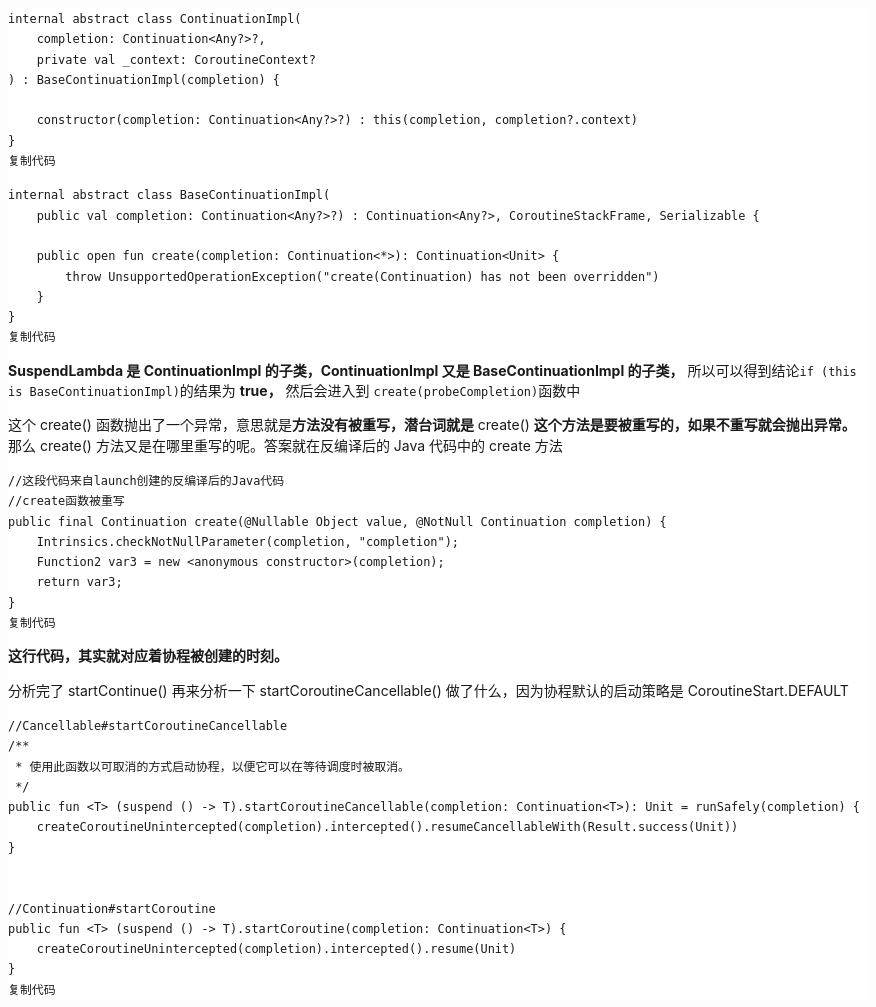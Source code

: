 ```
internal abstract class ContinuationImpl(
    completion: Continuation<Any?>?,
    private val _context: CoroutineContext?
) : BaseContinuationImpl(completion) {

    constructor(completion: Continuation<Any?>?) : this(completion, completion?.context)
}
复制代码
```

```
internal abstract class BaseContinuationImpl(
    public val completion: Continuation<Any?>?) : Continuation<Any?>, CoroutineStackFrame, Serializable {

    public open fun create(completion: Continuation<*>): Continuation<Unit> {
        throw UnsupportedOperationException("create(Continuation) has not been overridden")
    }
}
复制代码
```

**SuspendLambda 是 ContinuationImpl 的子类，ContinuationImpl 又是 BaseContinuationImpl 的子类，** 所以可以得到结论`if (this is BaseContinuationImpl)`的结果为 **true，** 然后会进入到 `create(probeCompletion)`函数中

这个 create() 函数抛出了一个异常，意思就是**方法没有被重写，潜台词就是** create() **这个方法是要被重写的，如果不重写就会抛出异常。** 那么 create() 方法又是在哪里重写的呢。答案就在反编译后的 Java 代码中的 create 方法

```
//这段代码来自launch创建的反编译后的Java代码
//create函数被重写
public final Continuation create(@Nullable Object value, @NotNull Continuation completion) {
    Intrinsics.checkNotNullParameter(completion, "completion");
    Function2 var3 = new <anonymous constructor>(completion);
    return var3;
}
复制代码
```

**这行代码，其实就对应着协程被创建的时刻。**

分析完了 startContinue() 再来分析一下 startCoroutineCancellable() 做了什么，因为协程默认的启动策略是 CoroutineStart.DEFAULT

```
//Cancellable#startCoroutineCancellable
/**
 * 使用此函数以可取消的方式启动协程，以便它可以在等待调度时被取消。
 */
public fun <T> (suspend () -> T).startCoroutineCancellable(completion: Continuation<T>): Unit = runSafely(completion) {
    createCoroutineUnintercepted(completion).intercepted().resumeCancellableWith(Result.success(Unit))
}


//Continuation#startCoroutine
public fun <T> (suspend () -> T).startCoroutine(completion: Continuation<T>) {
    createCoroutineUnintercepted(completion).intercepted().resume(Unit)
}
复制代码
```
